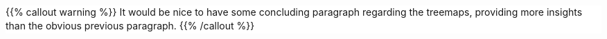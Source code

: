 {{% callout warning %}}
It would be nice to have some concluding paragraph regarding the treemaps, providing more insights than the obvious previous paragraph.
{{% /callout %}}

[^Regions-UK]: Source: https://en.wikipedia.org/wiki/Subdivisions_of_England#Hierarchical_list_of_regions,_counties_and_districts
